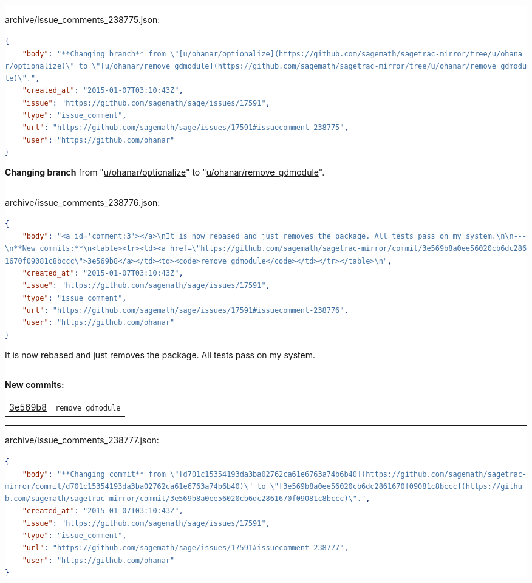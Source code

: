 

---

archive/issue_comments_238775.json:
```json
{
    "body": "**Changing branch** from \"[u/ohanar/optionalize](https://github.com/sagemath/sagetrac-mirror/tree/u/ohanar/optionalize)\" to \"[u/ohanar/remove_gdmodule](https://github.com/sagemath/sagetrac-mirror/tree/u/ohanar/remove_gdmodule)\".",
    "created_at": "2015-01-07T03:10:43Z",
    "issue": "https://github.com/sagemath/sage/issues/17591",
    "type": "issue_comment",
    "url": "https://github.com/sagemath/sage/issues/17591#issuecomment-238775",
    "user": "https://github.com/ohanar"
}
```

**Changing branch** from "[u/ohanar/optionalize](https://github.com/sagemath/sagetrac-mirror/tree/u/ohanar/optionalize)" to "[u/ohanar/remove_gdmodule](https://github.com/sagemath/sagetrac-mirror/tree/u/ohanar/remove_gdmodule)".



---

archive/issue_comments_238776.json:
```json
{
    "body": "<a id='comment:3'></a>\nIt is now rebased and just removes the package. All tests pass on my system.\n\n---\n**New commits:**\n<table><tr><td><a href=\"https://github.com/sagemath/sagetrac-mirror/commit/3e569b8a0ee56020cb6dc2861670f09081c8bccc\">3e569b8</a></td><td><code>remove gdmodule</code></td></tr></table>\n",
    "created_at": "2015-01-07T03:10:43Z",
    "issue": "https://github.com/sagemath/sage/issues/17591",
    "type": "issue_comment",
    "url": "https://github.com/sagemath/sage/issues/17591#issuecomment-238776",
    "user": "https://github.com/ohanar"
}
```

<a id='comment:3'></a>
It is now rebased and just removes the package. All tests pass on my system.

---
**New commits:**
<table><tr><td><a href="https://github.com/sagemath/sagetrac-mirror/commit/3e569b8a0ee56020cb6dc2861670f09081c8bccc">3e569b8</a></td><td><code>remove gdmodule</code></td></tr></table>




---

archive/issue_comments_238777.json:
```json
{
    "body": "**Changing commit** from \"[d701c15354193da3ba02762ca61e6763a74b6b40](https://github.com/sagemath/sagetrac-mirror/commit/d701c15354193da3ba02762ca61e6763a74b6b40)\" to \"[3e569b8a0ee56020cb6dc2861670f09081c8bccc](https://github.com/sagemath/sagetrac-mirror/commit/3e569b8a0ee56020cb6dc2861670f09081c8bccc)\".",
    "created_at": "2015-01-07T03:10:43Z",
    "issue": "https://github.com/sagemath/sage/issues/17591",
    "type": "issue_comment",
    "url": "https://github.com/sagemath/sage/issues/17591#issuecomment-238777",
    "user": "https://github.com/ohanar"
}
```
